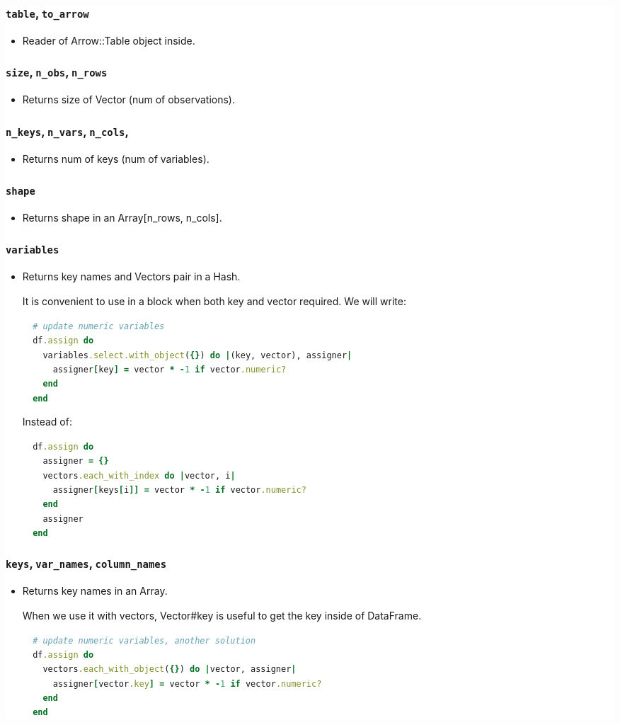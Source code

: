 ### `table`, `to_arrow`

- Reader of Arrow::Table object inside.

### `size`, `n_obs`, `n_rows`
  
- Returns size of Vector (num of observations).
 
### `n_keys`, `n_vars`, `n_cols`,
  
- Returns num of keys (num of variables).
 
### `shape`
 
- Returns shape in an Array[n_rows, n_cols].

### `variables`

- Returns key names and Vectors pair in a Hash.

  It is convenient to use in a block when both key and vector required. We will write:

  ```ruby
    # update numeric variables
    df.assign do
      variables.select.with_object({}) do |(key, vector), assigner|
        assigner[key] = vector * -1 if vector.numeric?
      end
    end
  ```

  Instead of:
  ```ruby
    df.assign do
      assigner = {}
      vectors.each_with_index do |vector, i|
        assigner[keys[i]] = vector * -1 if vector.numeric?
      end
      assigner
    end
  ```

### `keys`, `var_names`, `column_names`
  
- Returns key names in an Array.

  When we use it with vectors, Vector#key is useful to get the key inside of DataFrame.

  ```ruby
    # update numeric variables, another solution
    df.assign do
      vectors.each_with_object({}) do |vector, assigner|
        assigner[vector.key] = vector * -1 if vector.numeric?
      end
    end
  ```
